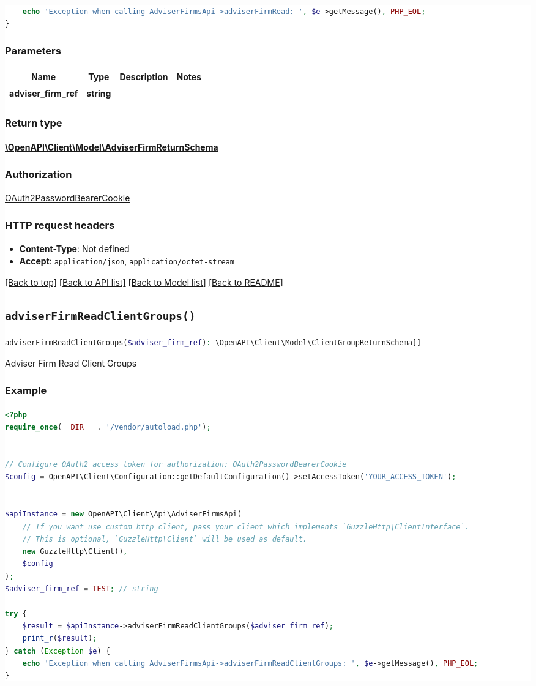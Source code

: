 ```php
    echo 'Exception when calling AdviserFirmsApi->adviserFirmRead: ', $e->getMessage(), PHP_EOL;
}
```

### Parameters

| Name | Type | Description  | Notes |
| ------------- | ------------- | ------------- | ------------- |
| **adviser_firm_ref** | **string**|  | |

### Return type

[**\OpenAPI\Client\Model\AdviserFirmReturnSchema**](../Model/AdviserFirmReturnSchema.md)

### Authorization

[OAuth2PasswordBearerCookie](../../README.md#OAuth2PasswordBearerCookie)

### HTTP request headers

- **Content-Type**: Not defined
- **Accept**: `application/json`, `application/octet-stream`

[[Back to top]](#) [[Back to API list]](../../README.md#endpoints)
[[Back to Model list]](../../README.md#models)
[[Back to README]](../../README.md)

## `adviserFirmReadClientGroups()`

```php
adviserFirmReadClientGroups($adviser_firm_ref): \OpenAPI\Client\Model\ClientGroupReturnSchema[]
```

Adviser Firm Read Client Groups

### Example

```php
<?php
require_once(__DIR__ . '/vendor/autoload.php');


// Configure OAuth2 access token for authorization: OAuth2PasswordBearerCookie
$config = OpenAPI\Client\Configuration::getDefaultConfiguration()->setAccessToken('YOUR_ACCESS_TOKEN');


$apiInstance = new OpenAPI\Client\Api\AdviserFirmsApi(
    // If you want use custom http client, pass your client which implements `GuzzleHttp\ClientInterface`.
    // This is optional, `GuzzleHttp\Client` will be used as default.
    new GuzzleHttp\Client(),
    $config
);
$adviser_firm_ref = TEST; // string

try {
    $result = $apiInstance->adviserFirmReadClientGroups($adviser_firm_ref);
    print_r($result);
} catch (Exception $e) {
    echo 'Exception when calling AdviserFirmsApi->adviserFirmReadClientGroups: ', $e->getMessage(), PHP_EOL;
}
```

